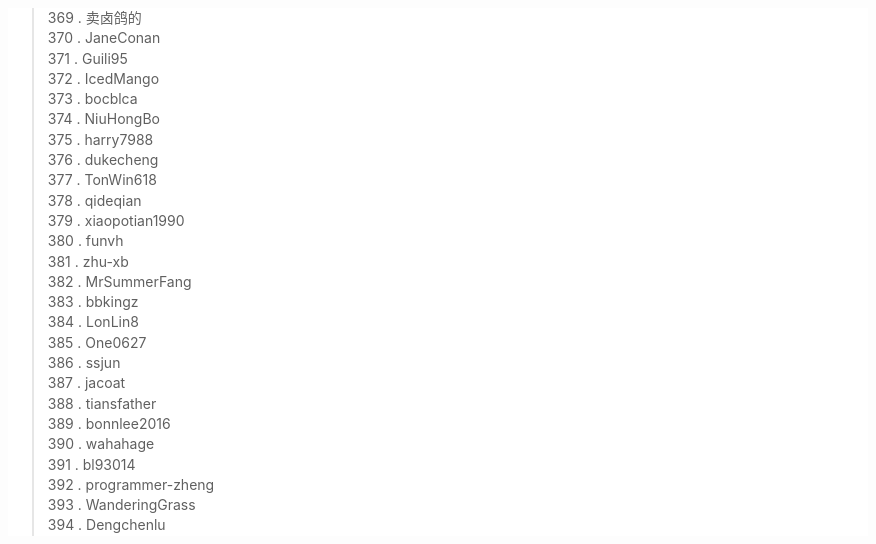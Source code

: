 >	369	.	卖卤鸽的    <br>
>	370	.	JaneConan    <br>
>	371	.	Guili95    <br>
>	372	.	IcedMango    <br>
>	373	.	bocblca    <br>
>	374	.	NiuHongBo    <br>
>	375	.	harry7988    <br>
>	376	.	dukecheng    <br>
>	377	.	TonWin618    <br>
>	378	.	qideqian    <br>
>	379	.	xiaopotian1990    <br>
>	380	.	funvh    <br>
>	381	.	zhu-xb    <br>
>	382	.	MrSummerFang    <br>
>	383	.	bbkingz    <br>
>	384	.	LonLin8    <br>
>	385	.	One0627   <br>
>	386	.	ssjun    <br>
>	387	.	jacoat    <br>
>	388	.	tiansfather    <br>
>	389	.	bonnlee2016    <br>
>	390	.	wahahage    <br>
>	391	.	bl93014    <br>
>	392	.	programmer-zheng    <br>
>	393	.	WanderingGrass    <br>
>	394	.	Dengchenlu    <br>



























